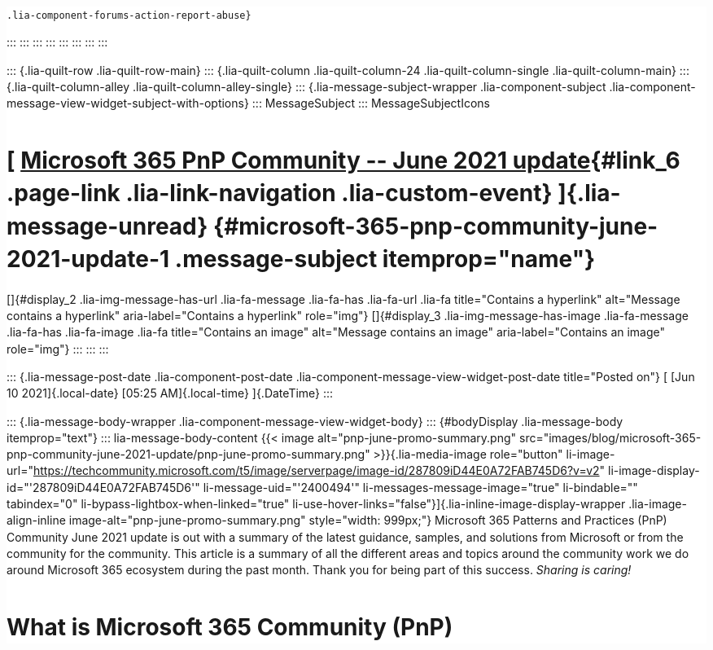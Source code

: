     .lia-component-forums-action-report-abuse}
:::
:::
:::
:::
:::
:::
:::
:::

::: {.lia-quilt-row .lia-quilt-row-main}
::: {.lia-quilt-column .lia-quilt-column-24 .lia-quilt-column-single .lia-quilt-column-main}
::: {.lia-quilt-column-alley .lia-quilt-column-alley-single}
::: {.lia-message-subject-wrapper .lia-component-subject .lia-component-message-view-widget-subject-with-options}
::: MessageSubject
::: MessageSubjectIcons
# [ [Microsoft 365 PnP Community -- June 2021 update](/t5/microsoft-365-pnp-blog/microsoft-365-pnp-community-june-2021-update/ba-p/2400494){#link_6 .page-link .lia-link-navigation .lia-custom-event} ]{.lia-message-unread} {#microsoft-365-pnp-community-june-2021-update-1 .message-subject itemprop="name"}

[]{#display_2 .lia-img-message-has-url .lia-fa-message .lia-fa-has
.lia-fa-url .lia-fa title="Contains a hyperlink"
alt="Message contains a hyperlink" aria-label="Contains a hyperlink"
role="img"} []{#display_3 .lia-img-message-has-image .lia-fa-message
.lia-fa-has .lia-fa-image .lia-fa title="Contains an image"
alt="Message contains an image" aria-label="Contains an image"
role="img"}
:::
:::
:::

::: {.lia-message-post-date .lia-component-post-date .lia-component-message-view-widget-post-date title="Posted on"}
[ [‎Jun 10 2021]{.local-date} [05:25 AM]{.local-time} ]{.DateTime}
:::

::: {.lia-message-body-wrapper .lia-component-message-view-widget-body}
::: {#bodyDisplay .lia-message-body itemprop="text"}
::: lia-message-body-content
{{< image alt="pnp-june-promo-summary.png" src="images/blog/microsoft-365-pnp-community-june-2021-update/pnp-june-promo-summary.png" >}}{.lia-media-image
role="button"
li-image-url="https://techcommunity.microsoft.com/t5/image/serverpage/image-id/287809iD44E0A72FAB745D6?v=v2"
li-image-display-id="'287809iD44E0A72FAB745D6'"
li-message-uid="'2400494'" li-messages-message-image="true"
li-bindable="" tabindex="0" li-bypass-lightbox-when-linked="true"
li-use-hover-links="false"}]{.lia-inline-image-display-wrapper
.lia-image-align-inline image-alt="pnp-june-promo-summary.png"
style="width: 999px;"}
Microsoft 365 Patterns and Practices (PnP) Community June 2021 update is
out with a summary of the latest guidance, samples, and solutions from
Microsoft or from the community for the community. This article is a
summary of all the different areas and topics around the community work
we do around Microsoft 365 ecosystem during the past month. Thank you
for being part of this success. *Sharing is caring!*
# What is Microsoft 365 Community (PnP) 
